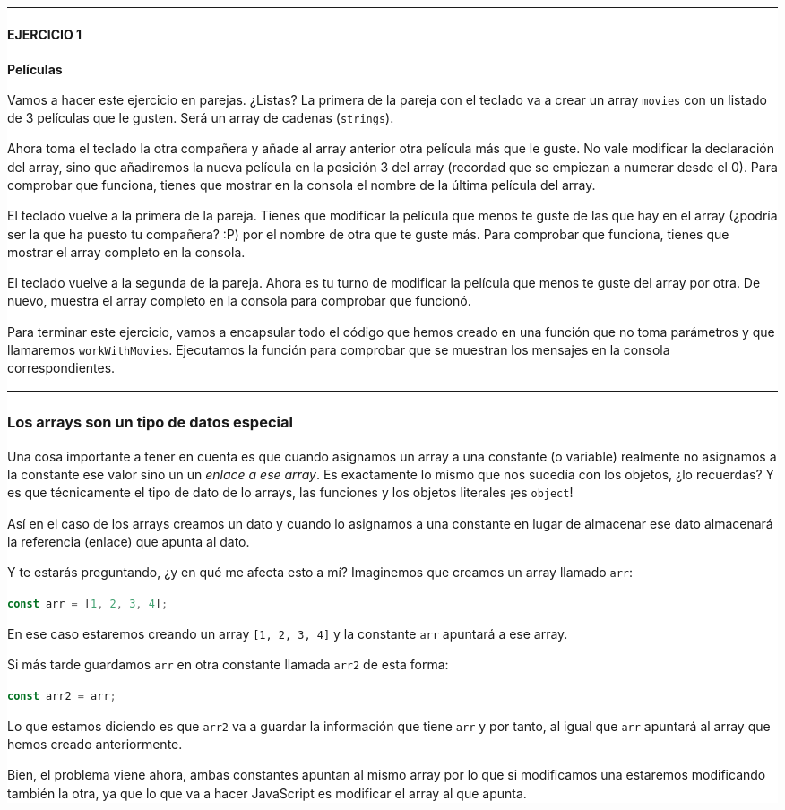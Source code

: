 * * *
#### EJERCICIO 1

**Películas**  

Vamos a hacer este ejercicio en parejas. ¿Listas? La primera de la pareja con el teclado va a crear un array `movies` con un listado de 3 películas que le gusten. Será un array de cadenas (`strings`).

Ahora toma el teclado la otra compañera y añade al array anterior otra película más que le guste. No vale modificar la declaración del array, sino que añadiremos la nueva película en la posición 3 del array (recordad que se empiezan a numerar desde el 0). Para comprobar que funciona, tienes que mostrar en la consola el nombre de la última película del array.

El teclado vuelve a la primera de la pareja. Tienes que modificar la película que menos te guste de las que hay en el array (¿podría ser la que ha puesto tu compañera? :P) por el nombre de otra que te guste más. Para comprobar que funciona, tienes que mostrar el array completo en la consola.

El teclado vuelve a la segunda de la pareja. Ahora es tu turno de modificar la película que menos te guste del array por otra. De nuevo, muestra el array completo en la consola para comprobar que funcionó.

Para terminar este ejercicio, vamos a encapsular todo el código que hemos creado en una función que no toma parámetros y que llamaremos `workWithMovies`. Ejecutamos la función para comprobar que se muestran los mensajes en la consola correspondientes.

* * *

### Los arrays son un tipo de datos especial

Una cosa importante a tener en cuenta es que cuando asignamos un array a una constante (o variable) realmente no asignamos a la constante ese valor sino un un _enlace a ese array_. Es exactamente lo mismo que nos sucedía con los objetos, ¿lo recuerdas? Y es que técnicamente el tipo de dato de lo arrays, las funciones y los objetos literales ¡es `object`! 

Así en el caso de los arrays creamos un dato y cuando lo asignamos a una constante en lugar de almacenar ese dato almacenará la referencia (enlace) que apunta al dato.

Y te estarás preguntando, ¿y en qué me afecta esto a mí? Imaginemos que creamos un array llamado `arr`:

```js
const arr = [1, 2, 3, 4];
```

En ese caso estaremos creando un array `[1, 2, 3, 4]` y la constante `arr` apuntará a ese array.

Si más tarde guardamos `arr` en otra constante llamada `arr2` de esta forma:

```js
const arr2 = arr;
```

Lo que estamos diciendo es que `arr2` va a guardar la información que tiene `arr` y por tanto, al igual que `arr` apuntará al array que hemos creado anteriormente.

Bien, el problema viene ahora, ambas constantes apuntan al mismo array por lo que si modificamos una estaremos modificando también la otra, ya que lo que va a hacer JavaScript es modificar el array al que apunta.
